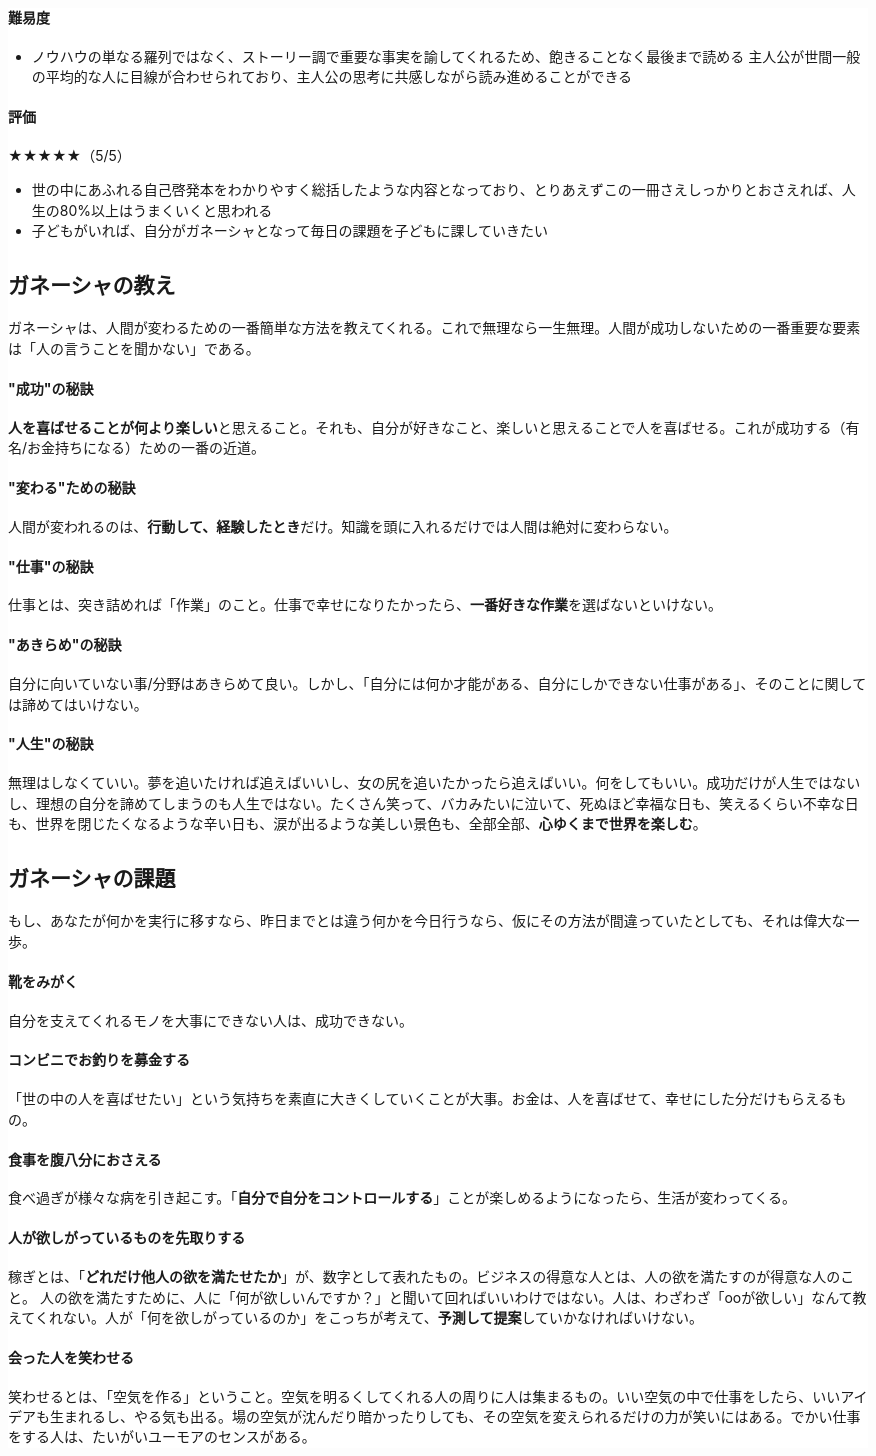 #### 難易度
- ノウハウの単なる羅列ではなく、ストーリー調で重要な事実を諭してくれるため、飽きることなく最後まで読める
主人公が世間一般の平均的な人に目線が合わせられており、主人公の思考に共感しながら読み進めることができる

#### 評価
★★★★★（5/5）
- 世の中にあふれる自己啓発本をわかりやすく総括したような内容となっており、とりあえずこの一冊さえしっかりとおさえれば、人生の80%以上はうまくいくと思われる
- 子どもがいれば、自分がガネーシャとなって毎日の課題を子どもに課していきたい


## ガネーシャの教え
ガネーシャは、人間が変わるための一番簡単な方法を教えてくれる。これで無理なら一生無理。人間が成功しないための一番重要な要素は「人の言うことを聞かない」である。

#### "成功"の秘訣
**人を喜ばせることが何より楽しい**と思えること。それも、自分が好きなこと、楽しいと思えることで人を喜ばせる。これが成功する（有名/お金持ちになる）ための一番の近道。

#### "変わる"ための秘訣
人間が変われるのは、**行動して、経験したとき**だけ。知識を頭に入れるだけでは人間は絶対に変わらない。

#### "仕事"の秘訣
仕事とは、突き詰めれば「作業」のこと。仕事で幸せになりたかったら、**一番好きな作業**を選ばないといけない。

#### "あきらめ"の秘訣
自分に向いていない事/分野はあきらめて良い。しかし、「自分には何か才能がある、自分にしかできない仕事がある」、そのことに関しては諦めてはいけない。

#### "人生"の秘訣
無理はしなくていい。夢を追いたければ追えばいいし、女の尻を追いたかったら追えばいい。何をしてもいい。成功だけが人生ではないし、理想の自分を諦めてしまうのも人生ではない。たくさん笑って、バカみたいに泣いて、死ぬほど幸福な日も、笑えるくらい不幸な日も、世界を閉じたくなるような辛い日も、涙が出るような美しい景色も、全部全部、**心ゆくまで世界を楽しむ**。


## ガネーシャの課題
もし、あなたが何かを実行に移すなら、昨日までとは違う何かを今日行うなら、仮にその方法が間違っていたとしても、それは偉大な一歩。

#### 靴をみがく
自分を支えてくれるモノを大事にできない人は、成功できない。

#### コンビニでお釣りを募金する
「世の中の人を喜ばせたい」という気持ちを素直に大きくしていくことが大事。お金は、人を喜ばせて、幸せにした分だけもらえるもの。

#### 食事を腹八分におさえる
食べ過ぎが様々な病を引き起こす。「**自分で自分をコントロールする**」ことが楽しめるようになったら、生活が変わってくる。

#### 人が欲しがっているものを先取りする
稼ぎとは、「**どれだけ他人の欲を満たせたか**」が、数字として表れたもの。ビジネスの得意な人とは、人の欲を満たすのが得意な人のこと。
人の欲を満たすために、人に「何が欲しいんですか？」と聞いて回ればいいわけではない。人は、わざわざ「ooが欲しい」なんて教えてくれない。人が「何を欲しがっているのか」をこっちが考えて、**予測して提案**していかなければいけない。

#### 会った人を笑わせる
笑わせるとは、「空気を作る」ということ。空気を明るくしてくれる人の周りに人は集まるもの。いい空気の中で仕事をしたら、いいアイデアも生まれるし、やる気も出る。場の空気が沈んだり暗かったりしても、その空気を変えられるだけの力が笑いにはある。でかい仕事をする人は、たいがいユーモアのセンスがある。
